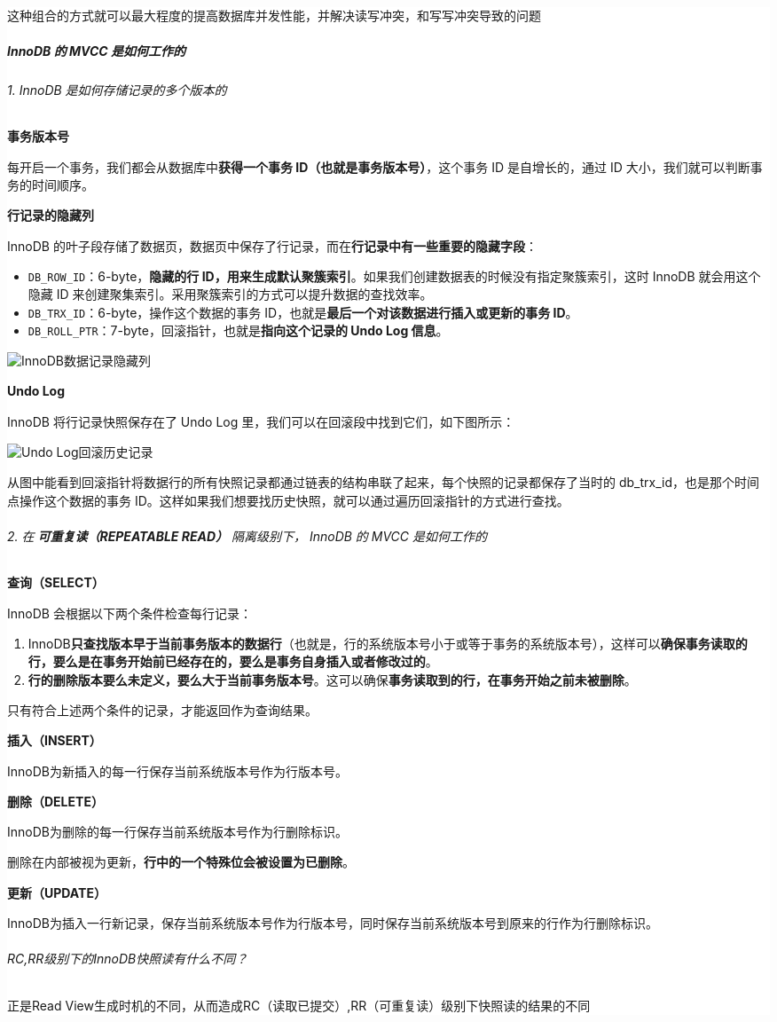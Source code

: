 这种组合的方式就可以最大程度的提高数据库并发性能，并解决读写冲突，和写写冲突导致的问题

##### InnoDB 的 MVCC 是如何工作的

###### 1. InnoDB 是如何存储记录的多个版本的

**事务版本号**

每开启一个事务，我们都会从数据库中**获得一个事务 ID（也就是事务版本号）**，这个事务 ID 是自增长的，通过 ID 大小，我们就可以判断事务的时间顺序。

**行记录的隐藏列**

InnoDB 的叶子段存储了数据页，数据页中保存了行记录，而在**行记录中有一些重要的隐藏字段**：

- `DB_ROW_ID`：6-byte，**隐藏的行 ID，用来生成默认聚簇索引**。如果我们创建数据表的时候没有指定聚簇索引，这时 InnoDB 就会用这个隐藏 ID 来创建聚集索引。采用聚簇索引的方式可以提升数据的查找效率。
- `DB_TRX_ID`：6-byte，操作这个数据的事务 ID，也就是**最后一个对该数据进行插入或更新的事务 ID**。
- `DB_ROLL_PTR`：7-byte，回滚指针，也就是**指向这个记录的 Undo Log 信息**。

![InnoDB数据记录隐藏列](https://raw.githubusercontent.com/Simin-hub/Picture/master/img/bVbyzVU)

**Undo Log**

InnoDB 将行记录快照保存在了 Undo Log 里，我们可以在回滚段中找到它们，如下图所示：

![Undo Log回滚历史记录](https://raw.githubusercontent.com/Simin-hub/Picture/master/img/bVbyzV9)

从图中能看到回滚指针将数据行的所有快照记录都通过链表的结构串联了起来，每个快照的记录都保存了当时的 db_trx_id，也是那个时间点操作这个数据的事务 ID。这样如果我们想要找历史快照，就可以通过遍历回滚指针的方式进行查找。

###### 2. 在 **可重复读（REPEATABLE READ）** 隔离级别下， InnoDB 的 MVCC 是如何工作的

**查询（SELECT）**

InnoDB 会根据以下两个条件检查每行记录：

1. InnoDB**只查找版本早于当前事务版本的数据行**（也就是，行的系统版本号小于或等于事务的系统版本号），这样可以**确保事务读取的行，要么是在事务开始前已经存在的，要么是事务自身插入或者修改过的**。
2. **行的删除版本要么未定义，要么大于当前事务版本号**。这可以确保**事务读取到的行，在事务开始之前未被删除**。

只有符合上述两个条件的记录，才能返回作为查询结果。

**插入（INSERT）**

InnoDB为新插入的每一行保存当前系统版本号作为行版本号。

**删除（DELETE）**

InnoDB为删除的每一行保存当前系统版本号作为行删除标识。

删除在内部被视为更新，**行中的一个特殊位会被设置为已删除**。

**更新（UPDATE）**

InnoDB为插入一行新记录，保存当前系统版本号作为行版本号，同时保存当前系统版本号到原来的行作为行删除标识。

###### RC,RR级别下的InnoDB快照读有什么不同？

正是Read View生成时机的不同，从而造成RC（读取已提交）,RR（可重复读）级别下快照读的结果的不同
